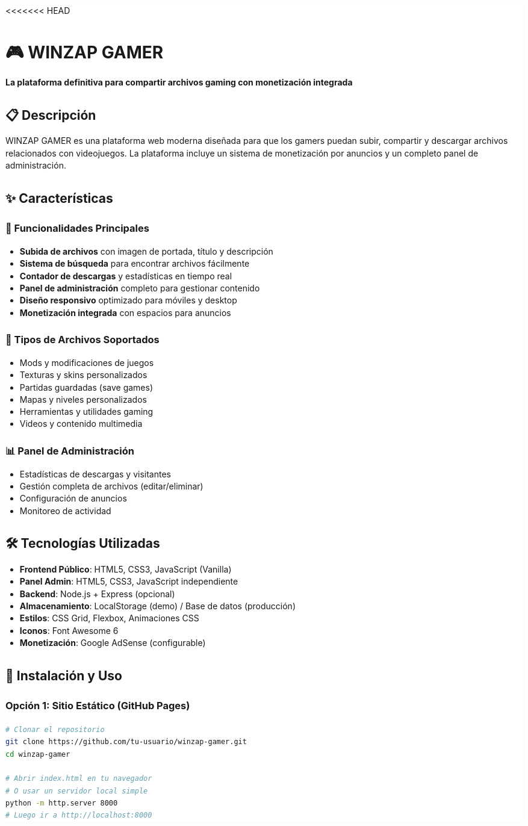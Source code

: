 <<<<<<< HEAD
# 🎮 WINZAP GAMER

**La plataforma definitiva para compartir archivos gaming con monetización integrada**

## 📋 Descripción

WINZAP GAMER es una plataforma web moderna diseñada para que los gamers puedan subir, compartir y descargar archivos relacionados con videojuegos. La plataforma incluye un sistema de monetización por anuncios y un completo panel de administración.

## ✨ Características

### 🚀 Funcionalidades Principales
- **Subida de archivos** con imagen de portada, título y descripción
- **Sistema de búsqueda** para encontrar archivos fácilmente
- **Contador de descargas** y estadísticas en tiempo real
- **Panel de administración** completo para gestionar contenido
- **Diseño responsivo** optimizado para móviles y desktop
- **Monetización integrada** con espacios para anuncios

### 🎯 Tipos de Archivos Soportados
- Mods y modificaciones de juegos
- Texturas y skins personalizados
- Partidas guardadas (save games)
- Mapas y niveles personalizados
- Herramientas y utilidades gaming
- Videos y contenido multimedia

### 📊 Panel de Administración
- Estadísticas de descargas y visitantes
- Gestión completa de archivos (editar/eliminar)
- Configuración de anuncios
- Monitoreo de actividad

## 🛠️ Tecnologías Utilizadas

- **Frontend Público**: HTML5, CSS3, JavaScript (Vanilla)
- **Panel Admin**: HTML5, CSS3, JavaScript independiente
- **Backend**: Node.js + Express (opcional)
- **Almacenamiento**: LocalStorage (demo) / Base de datos (producción)
- **Estilos**: CSS Grid, Flexbox, Animaciones CSS
- **Iconos**: Font Awesome 6
- **Monetización**: Google AdSense (configurable)

## 🚀 Instalación y Uso

### Opción 1: Sitio Estático (GitHub Pages)
```bash
# Clonar el repositorio
git clone https://github.com/tu-usuario/winzap-gamer.git
cd winzap-gamer

# Abrir index.html en tu navegador
# O usar un servidor local simple
python -m http.server 8000
# Luego ir a http://localhost:8000
```
